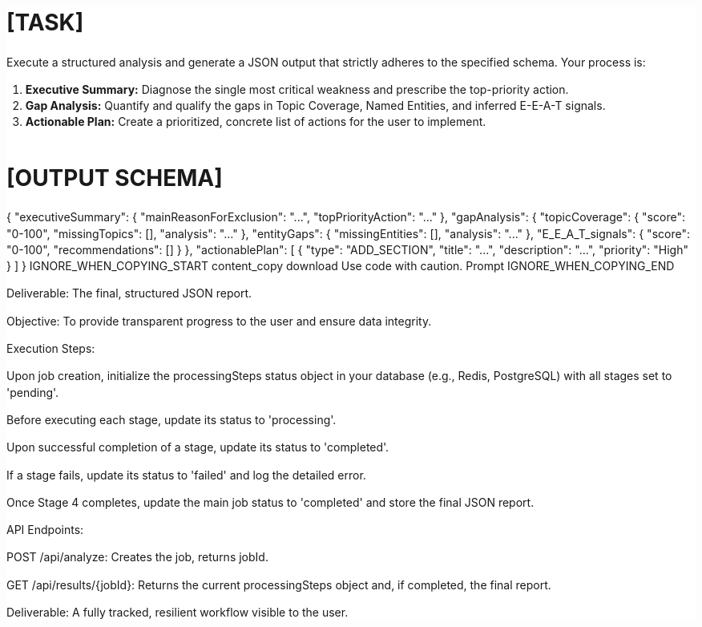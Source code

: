 # [TASK]
Execute a structured analysis and generate a JSON output that strictly adheres to the specified schema. Your process is:
1.  **Executive Summary:** Diagnose the single most critical weakness and prescribe the top-priority action.
2.  **Gap Analysis:** Quantify and qualify the gaps in Topic Coverage, Named Entities, and inferred E-E-A-T signals.
3.  **Actionable Plan:** Create a prioritized, concrete list of actions for the user to implement.

# [OUTPUT SCHEMA]
{
  "executiveSummary": {
    "mainReasonForExclusion": "...",
    "topPriorityAction": "..."
  },
  "gapAnalysis": {
    "topicCoverage": { "score": "0-100", "missingTopics": [], "analysis": "..." },
    "entityGaps": { "missingEntities": [], "analysis": "..." },
    "E_E_A_T_signals": { "score": "0-100", "recommendations": [] }
  },
  "actionablePlan": [
    { "type": "ADD_SECTION", "title": "...", "description": "...", "priority": "High" }
  ]
}
IGNORE_WHEN_COPYING_START
content_copy
download
Use code with caution.
Prompt
IGNORE_WHEN_COPYING_END

Deliverable: The final, structured JSON report.

Objective: To provide transparent progress to the user and ensure data integrity.

Execution Steps:

Upon job creation, initialize the processingSteps status object in your database (e.g., Redis, PostgreSQL) with all stages set to 'pending'.

Before executing each stage, update its status to 'processing'.

Upon successful completion of a stage, update its status to 'completed'.

If a stage fails, update its status to 'failed' and log the detailed error.

Once Stage 4 completes, update the main job status to 'completed' and store the final JSON report.

API Endpoints:

POST /api/analyze: Creates the job, returns jobId.

GET /api/results/{jobId}: Returns the current processingSteps object and, if completed, the final report.

Deliverable: A fully tracked, resilient workflow visible to the user.